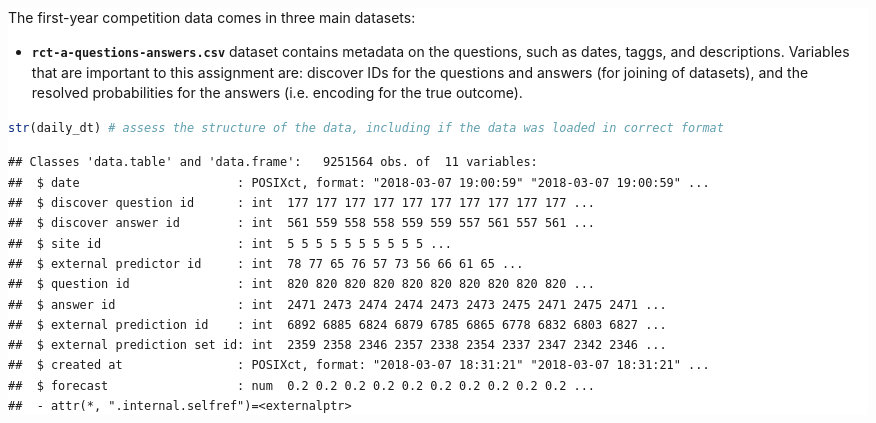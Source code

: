 The first-year competition data comes in three main datasets:

- **`rct-a-questions-answers.csv`** dataset contains metadata on the
  questions, such as dates, taggs, and descriptions. Variables that are
  important to this assignment are: discover IDs for the questions and
  answers (for joining of datasets), and the resolved probabilities for
  the answers (i.e. encoding for the true outcome).

``` r
str(daily_dt) # assess the structure of the data, including if the data was loaded in correct format
```

    ## Classes 'data.table' and 'data.frame':   9251564 obs. of  11 variables:
    ##  $ date                      : POSIXct, format: "2018-03-07 19:00:59" "2018-03-07 19:00:59" ...
    ##  $ discover question id      : int  177 177 177 177 177 177 177 177 177 177 ...
    ##  $ discover answer id        : int  561 559 558 558 559 559 557 561 557 561 ...
    ##  $ site id                   : int  5 5 5 5 5 5 5 5 5 5 ...
    ##  $ external predictor id     : int  78 77 65 76 57 73 56 66 61 65 ...
    ##  $ question id               : int  820 820 820 820 820 820 820 820 820 820 ...
    ##  $ answer id                 : int  2471 2473 2474 2474 2473 2473 2475 2471 2475 2471 ...
    ##  $ external prediction id    : int  6892 6885 6824 6879 6785 6865 6778 6832 6803 6827 ...
    ##  $ external prediction set id: int  2359 2358 2346 2357 2338 2354 2337 2347 2342 2346 ...
    ##  $ created at                : POSIXct, format: "2018-03-07 18:31:21" "2018-03-07 18:31:21" ...
    ##  $ forecast                  : num  0.2 0.2 0.2 0.2 0.2 0.2 0.2 0.2 0.2 0.2 ...
    ##  - attr(*, ".internal.selfref")=<externalptr>
